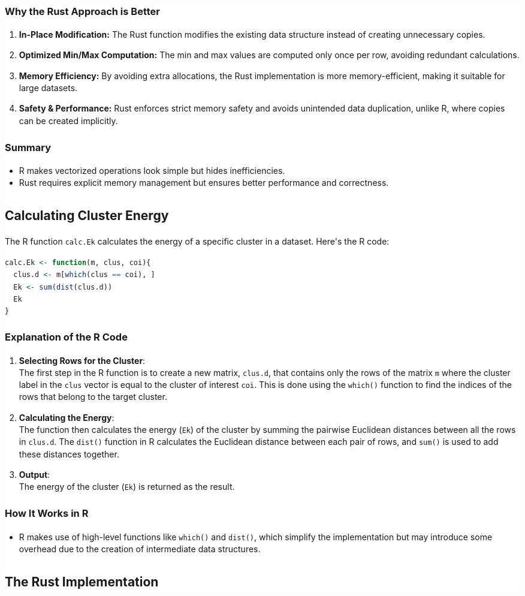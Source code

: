 ### Why the Rust Approach is Better

  1. **In-Place Modification:** The Rust function modifies the existing data structure instead of creating unnecessary copies.

  2. **Optimized Min/Max Computation:** The min and max values are computed only once per row, avoiding redundant calculations.

  3. **Memory Efficiency:** By avoiding extra allocations, the Rust implementation is more memory-efficient, making it suitable for large datasets.
 
  4. **Safety & Performance:** Rust enforces strict memory safety and avoids unintended data duplication, unlike R, where copies can be created implicitly.

### Summary
- R makes vectorized operations look simple but hides inefficiencies.
- Rust requires explicit memory management but ensures better performance and correctness.


## Calculating Cluster Energy

The R function `calc.Ek` calculates the energy of a specific cluster in a dataset. Here's the R code:

```r
calc.Ek <- function(m, clus, coi){
  clus.d <- m[which(clus == coi), ]
  Ek <- sum(dist(clus.d))
  Ek
}
```

### Explanation of the R Code
1. **Selecting Rows for the Cluster**:  
   The first step in the R function is to create a new matrix, `clus.d`, that contains only the rows of the matrix `m` where the cluster label in the `clus` vector is equal to the cluster of interest `coi`. This is done using the `which()` function to find the indices of the rows that belong to the target cluster.
   
2. **Calculating the Energy**:  
   The function then calculates the energy (`Ek`) of the cluster by summing the pairwise Euclidean distances between all the rows in `clus.d`. The `dist()` function in R calculates the Euclidean distance between each pair of rows, and `sum()` is used to add these distances together.

3. **Output**:  
   The energy of the cluster (`Ek`) is returned as the result.

### How It Works in R
- R makes use of high-level functions like `which()` and `dist()`, which simplify the implementation but may introduce some overhead due to the creation of intermediate data structures.



## The Rust Implementation
